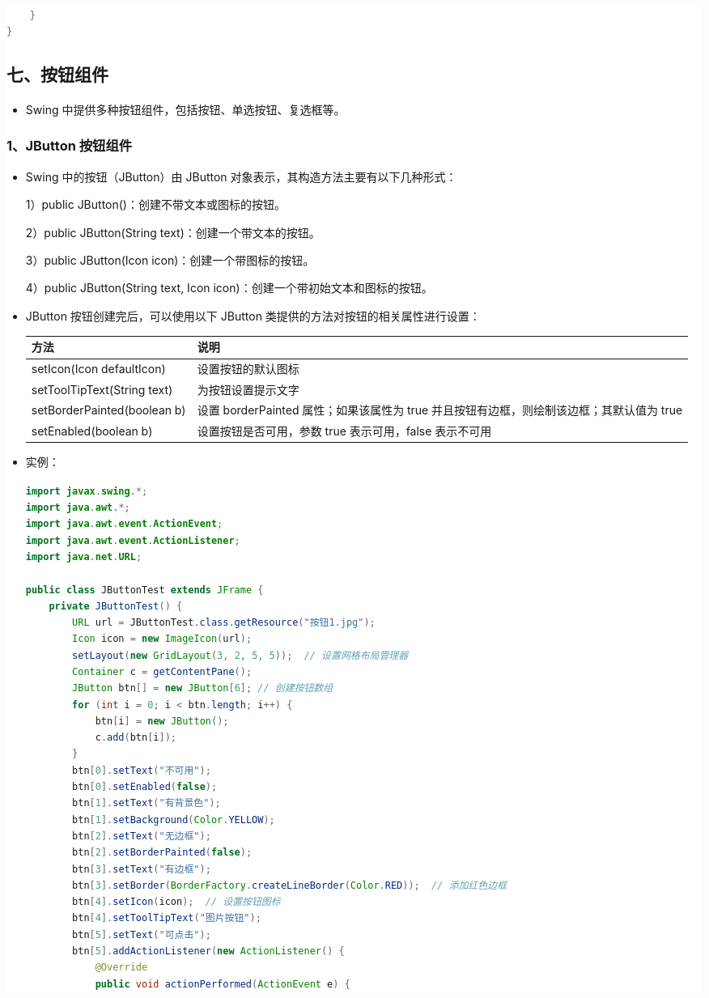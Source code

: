   ```java
      }
  }
  ```


## 七、按钮组件

* Swing 中提供多种按钮组件，包括按钮、单选按钮、复选框等。

### 1、JButton 按钮组件

* Swing 中的按钮（JButton）由 JButton 对象表示，其构造方法主要有以下几种形式：

  1）public JButton()：创建不带文本或图标的按钮。

  2）public JButton(String text)：创建一个带文本的按钮。

  3）public JButton(Icon icon)：创建一个带图标的按钮。

  4）public JButton(String text, Icon icon)：创建一个带初始文本和图标的按钮。

* JButton 按钮创建完后，可以使用以下 JButton 类提供的方法对按钮的相关属性进行设置：

  | 方法                        | 说明                                                         |
  | --------------------------- | ------------------------------------------------------------ |
  | setIcon(Icon defaultIcon)   | 设置按钮的默认图标                                           |
  | setToolTipText(String text) | 为按钮设置提示文字                                           |
  | setBorderPainted(boolean b) | 设置 borderPainted 属性；如果该属性为 true 并且按钮有边框，则绘制该边框；其默认值为 true |
  | setEnabled(boolean b)       | 设置按钮是否可用，参数 true 表示可用，false 表示不可用       |

* 实例：

  ```java
  import javax.swing.*;
  import java.awt.*;
  import java.awt.event.ActionEvent;
  import java.awt.event.ActionListener;
  import java.net.URL;
  
  public class JButtonTest extends JFrame {
      private JButtonTest() {
          URL url = JButtonTest.class.getResource("按钮1.jpg");
          Icon icon = new ImageIcon(url);
          setLayout(new GridLayout(3, 2, 5, 5));  // 设置网格布局管理器
          Container c = getContentPane();
          JButton btn[] = new JButton[6]; // 创建按钮数组
          for (int i = 0; i < btn.length; i++) {
              btn[i] = new JButton();
              c.add(btn[i]);
          }
          btn[0].setText("不可用");
          btn[0].setEnabled(false);
          btn[1].setText("有背景色");
          btn[1].setBackground(Color.YELLOW);
          btn[2].setText("无边框");
          btn[2].setBorderPainted(false);
          btn[3].setText("有边框");
          btn[3].setBorder(BorderFactory.createLineBorder(Color.RED));  // 添加红色边框
          btn[4].setIcon(icon);  // 设置按钮图标
          btn[4].setToolTipText("图片按钮");
          btn[5].setText("可点击");
          btn[5].addActionListener(new ActionListener() {
              @Override
              public void actionPerformed(ActionEvent e) {
  ```